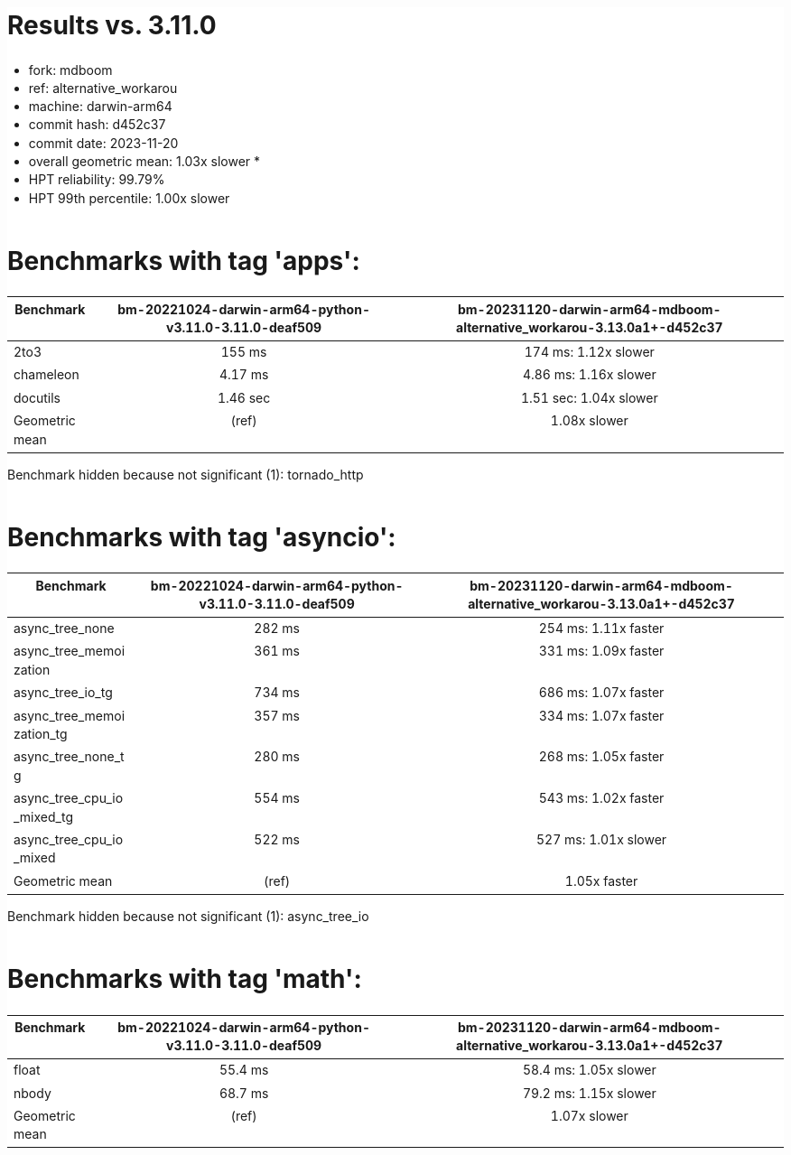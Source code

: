 
# Results vs. 3.11.0

- fork: mdboom
- ref: alternative_workarou
- machine: darwin-arm64
- commit hash: d452c37
- commit date: 2023-11-20
- overall geometric mean: 1.03x slower \*
- HPT reliability: 99.79%
- HPT 99th percentile: 1.00x slower

Benchmarks with tag 'apps':
===========================

| Benchmark      | bm-20221024-darwin-arm64-python-v3.11.0-3.11.0-deaf509 | bm-20231120-darwin-arm64-mdboom-alternative_workarou-3.13.0a1+-d452c37 |
|----------------|:------------------------------------------------------:|:----------------------------------------------------------------------:|
| 2to3           | 155 ms                                                 | 174 ms: 1.12x slower                                                   |
| chameleon      | 4.17 ms                                                | 4.86 ms: 1.16x slower                                                  |
| docutils       | 1.46 sec                                               | 1.51 sec: 1.04x slower                                                 |
| Geometric mean | (ref)                                                  | 1.08x slower                                                           |

Benchmark hidden because not significant (1): tornado_http

Benchmarks with tag 'asyncio':
==============================

| Benchmark                  | bm-20221024-darwin-arm64-python-v3.11.0-3.11.0-deaf509 | bm-20231120-darwin-arm64-mdboom-alternative_workarou-3.13.0a1+-d452c37 |
|----------------------------|:------------------------------------------------------:|:----------------------------------------------------------------------:|
| async_tree_none            | 282 ms                                                 | 254 ms: 1.11x faster                                                   |
| async_tree_memoization     | 361 ms                                                 | 331 ms: 1.09x faster                                                   |
| async_tree_io_tg           | 734 ms                                                 | 686 ms: 1.07x faster                                                   |
| async_tree_memoization_tg  | 357 ms                                                 | 334 ms: 1.07x faster                                                   |
| async_tree_none_tg         | 280 ms                                                 | 268 ms: 1.05x faster                                                   |
| async_tree_cpu_io_mixed_tg | 554 ms                                                 | 543 ms: 1.02x faster                                                   |
| async_tree_cpu_io_mixed    | 522 ms                                                 | 527 ms: 1.01x slower                                                   |
| Geometric mean             | (ref)                                                  | 1.05x faster                                                           |

Benchmark hidden because not significant (1): async_tree_io

Benchmarks with tag 'math':
===========================

| Benchmark      | bm-20221024-darwin-arm64-python-v3.11.0-3.11.0-deaf509 | bm-20231120-darwin-arm64-mdboom-alternative_workarou-3.13.0a1+-d452c37 |
|----------------|:------------------------------------------------------:|:----------------------------------------------------------------------:|
| float          | 55.4 ms                                                | 58.4 ms: 1.05x slower                                                  |
| nbody          | 68.7 ms                                                | 79.2 ms: 1.15x slower                                                  |
| Geometric mean | (ref)                                                  | 1.07x slower                                                           |
